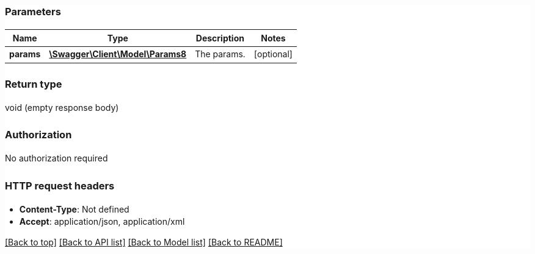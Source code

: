```php
```

### Parameters

Name | Type | Description  | Notes
------------- | ------------- | ------------- | -------------
 **params** | [**\Swagger\Client\Model\Params8**](../Model/\Swagger\Client\Model\Params8.md)| The params. | [optional]

### Return type

void (empty response body)

### Authorization

No authorization required

### HTTP request headers

 - **Content-Type**: Not defined
 - **Accept**: application/json, application/xml

[[Back to top]](#) [[Back to API list]](../../README.md#documentation-for-api-endpoints) [[Back to Model list]](../../README.md#documentation-for-models) [[Back to README]](../../README.md)

